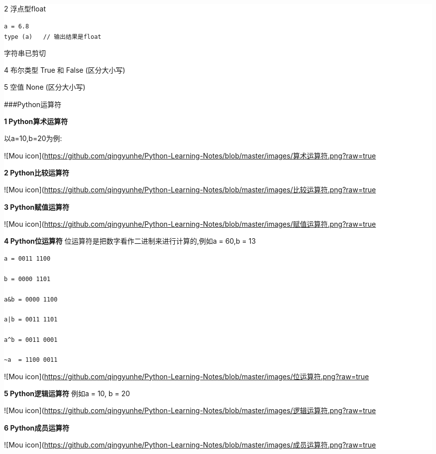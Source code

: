 2 浮点型float

```
a = 6.8
type (a)   // 输出结果是float

```
字符串已剪切

4 布尔类型 True 和 False (区分大小写)

5 空值 None (区分大小写)

###Python运算符

**1 Python算术运算符**

以a=10,b=20为例:

![Mou icon](https://github.com/qingyunhe/Python-Learning-Notes/blob/master/images/算术运算符.png?raw=true

**2 Python比较运算符**

![Mou icon](https://github.com/qingyunhe/Python-Learning-Notes/blob/master/images/比较运算符.png?raw=true

**3 Python赋值运算符**

![Mou icon](https://github.com/qingyunhe/Python-Learning-Notes/blob/master/images/赋值运算符.png?raw=true

**4 Python位运算符**
位运算符是把数字看作二进制来进行计算的,例如a = 60,b = 13

```
a = 0011 1100

b = 0000 1101

a&b = 0000 1100

a|b = 0011 1101

a^b = 0011 0001

~a  = 1100 0011

```

![Mou icon](https://github.com/qingyunhe/Python-Learning-Notes/blob/master/images/位运算符.png?raw=true

**5 Python逻辑运算符**
例如a = 10, b = 20

![Mou icon](https://github.com/qingyunhe/Python-Learning-Notes/blob/master/images/逻辑运算符.png?raw=true

**6 Python成员运算符**

![Mou icon](https://github.com/qingyunhe/Python-Learning-Notes/blob/master/images/成员运算符.png?raw=true
